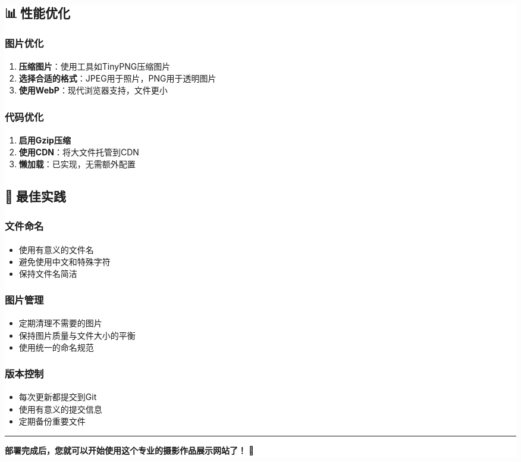 ## 📊 性能优化

### 图片优化
1. **压缩图片**：使用工具如TinyPNG压缩图片
2. **选择合适的格式**：JPEG用于照片，PNG用于透明图片
3. **使用WebP**：现代浏览器支持，文件更小

### 代码优化
1. **启用Gzip压缩**
2. **使用CDN**：将大文件托管到CDN
3. **懒加载**：已实现，无需额外配置

## 🎯 最佳实践

### 文件命名
- 使用有意义的文件名
- 避免使用中文和特殊字符
- 保持文件名简洁

### 图片管理
- 定期清理不需要的图片
- 保持图片质量与文件大小的平衡
- 使用统一的命名规范

### 版本控制
- 每次更新都提交到Git
- 使用有意义的提交信息
- 定期备份重要文件

---

**部署完成后，您就可以开始使用这个专业的摄影作品展示网站了！** 🎉 